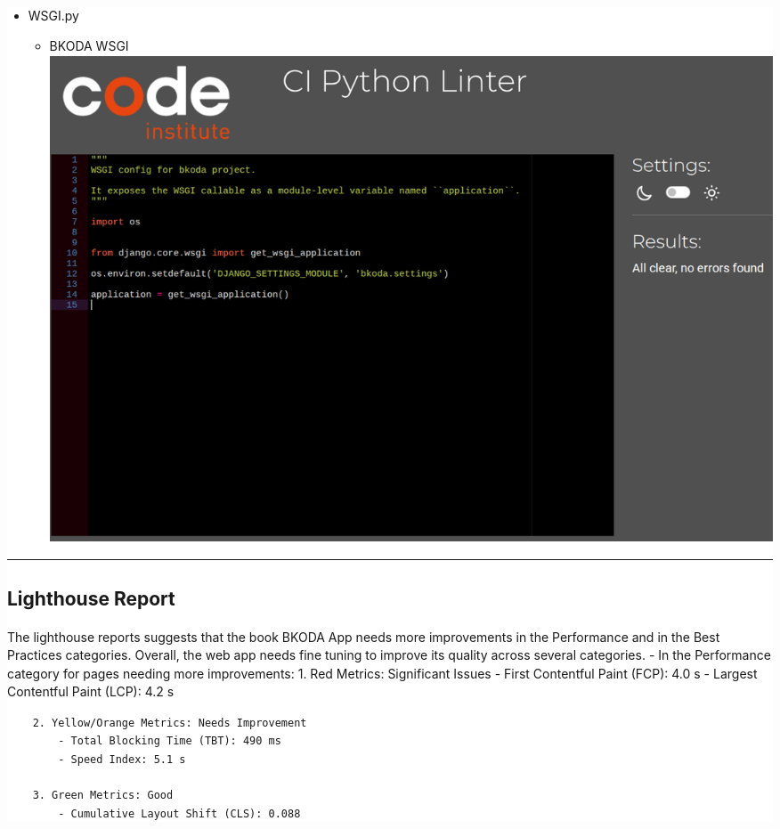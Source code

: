 
* WSGI.py

    - BKODA WSGI
![Pep8 Validation - BKODA WSGI](documentation/validation/bkoda_wsgi_pep8_validation.png)

---
## Lighthouse Report

The lighthouse reports suggests that the book BKODA App needs more improvements in the Performance and in the Best Practices categories. Overall, the web app needs fine tuning to improve its quality across several categories.
    - In the Performance category for pages needing more improvements:
        1. Red Metrics: Significant Issues
            - First Contentful Paint (FCP): 4.0 s
            - Largest Contentful Paint (LCP): 4.2 s

        2. Yellow/Orange Metrics: Needs Improvement
            - Total Blocking Time (TBT): 490 ms
            - Speed Index: 5.1 s

        3. Green Metrics: Good
            - Cumulative Layout Shift (CLS): 0.088
